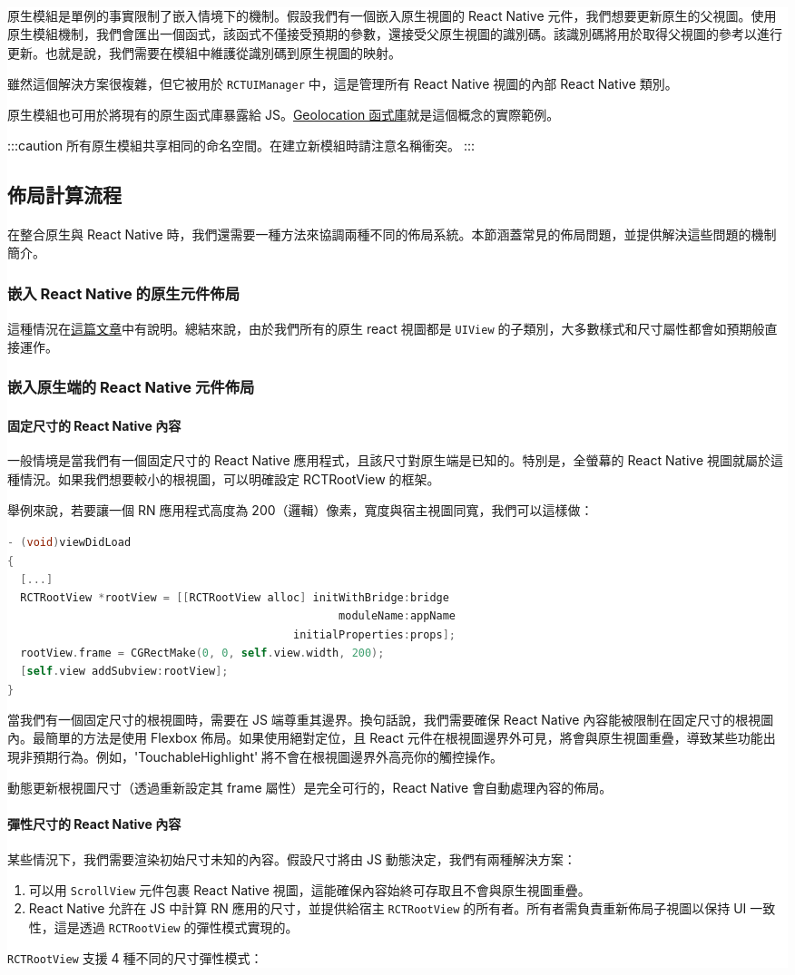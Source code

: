 原生模組是單例的事實限制了嵌入情境下的機制。假設我們有一個嵌入原生視圖的 React Native 元件，我們想要更新原生的父視圖。使用原生模組機制，我們會匯出一個函式，該函式不僅接受預期的參數，還接受父原生視圖的識別碼。該識別碼將用於取得父視圖的參考以進行更新。也就是說，我們需要在模組中維護從識別碼到原生視圖的映射。

雖然這個解決方案很複雜，但它被用於 `RCTUIManager` 中，這是管理所有 React Native 視圖的內部 React Native 類別。

原生模組也可用於將現有的原生函式庫暴露給 JS。[Geolocation 函式庫](https://github.com/michalchudziak/react-native-geolocation)就是這個概念的實際範例。

:::caution
所有原生模組共享相同的命名空間。在建立新模組時請注意名稱衝突。
:::

## 佈局計算流程

在整合原生與 React Native 時，我們還需要一種方法來協調兩種不同的佈局系統。本節涵蓋常見的佈局問題，並提供解決這些問題的機制簡介。

### 嵌入 React Native 的原生元件佈局

這種情況在[這篇文章](legacy/native-components-ios#styles)中有說明。總結來說，由於我們所有的原生 react 視圖都是 `UIView` 的子類別，大多數樣式和尺寸屬性都會如預期般直接運作。

### 嵌入原生端的 React Native 元件佈局

#### 固定尺寸的 React Native 內容

一般情境是當我們有一個固定尺寸的 React Native 應用程式，且該尺寸對原生端是已知的。特別是，全螢幕的 React Native 視圖就屬於這種情況。如果我們想要較小的根視圖，可以明確設定 RCTRootView 的框架。

舉例來說，若要讓一個 RN 應用程式高度為 200（邏輯）像素，寬度與宿主視圖同寬，我們可以這樣做：

```objectivec title='SomeViewController.m'
- (void)viewDidLoad
{
  [...]
  RCTRootView *rootView = [[RCTRootView alloc] initWithBridge:bridge
                                                   moduleName:appName
                                            initialProperties:props];
  rootView.frame = CGRectMake(0, 0, self.view.width, 200);
  [self.view addSubview:rootView];
}
```

當我們有一個固定尺寸的根視圖時，需要在 JS 端尊重其邊界。換句話說，我們需要確保 React Native 內容能被限制在固定尺寸的根視圖內。最簡單的方法是使用 Flexbox 佈局。如果使用絕對定位，且 React 元件在根視圖邊界外可見，將會與原生視圖重疊，導致某些功能出現非預期行為。例如，'TouchableHighlight' 將不會在根視圖邊界外高亮你的觸控操作。

動態更新根視圖尺寸（透過重新設定其 frame 屬性）是完全可行的，React Native 會自動處理內容的佈局。

#### 彈性尺寸的 React Native 內容

某些情況下，我們需要渲染初始尺寸未知的內容。假設尺寸將由 JS 動態決定，我們有兩種解決方案：

1. 可以用 `ScrollView` 元件包裹 React Native 視圖，這能確保內容始終可存取且不會與原生視圖重疊。
2. React Native 允許在 JS 中計算 RN 應用的尺寸，並提供給宿主 `RCTRootView` 的所有者。所有者需負責重新佈局子視圖以保持 UI 一致性，這是透過 `RCTRootView` 的彈性模式實現的。

`RCTRootView` 支援 4 種不同的尺寸彈性模式：
